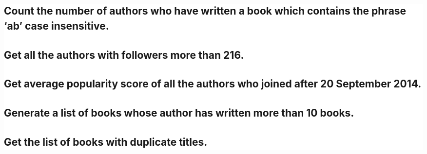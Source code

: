 ##  Count the number of authors who have written a book which contains the phrase ‘ab’ case insensitive.
##  Get all the authors with followers more than 216.
##  Get average popularity score of all the authors who joined after 20 September 2014.
##  Generate a list of books whose author has written more than 10 books.
##  Get the list of books with duplicate titles.
